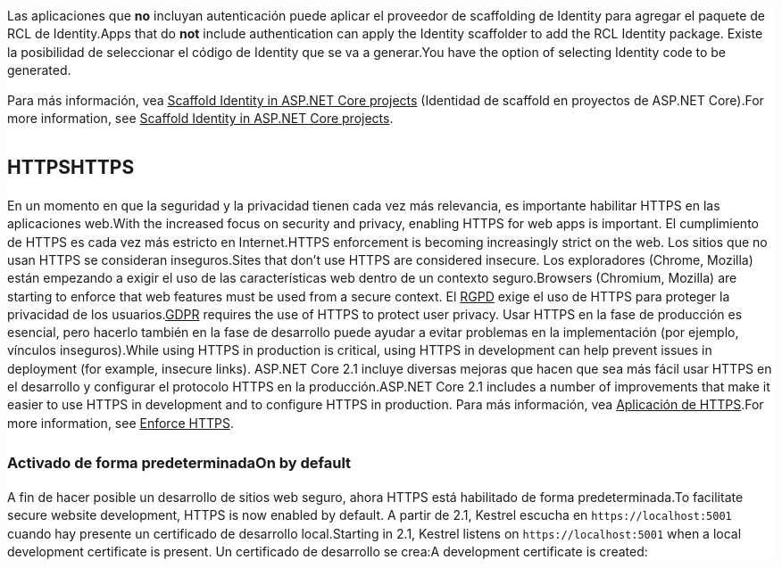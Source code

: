 <span data-ttu-id="e5192-129">Las aplicaciones que **no** incluyan autenticación puede aplicar el proveedor de scaffolding de Identity para agregar el paquete de RCL de Identity.</span><span class="sxs-lookup"><span data-stu-id="e5192-129">Apps that do **not** include authentication can apply the Identity scaffolder to add the RCL Identity package.</span></span> <span data-ttu-id="e5192-130">Existe la posibilidad de seleccionar el código de Identity que se va a generar.</span><span class="sxs-lookup"><span data-stu-id="e5192-130">You have the option of selecting Identity code to be generated.</span></span>

<span data-ttu-id="e5192-131">Para más información, vea [Scaffold Identity in ASP.NET Core projects](xref:security/authentication/scaffold-identity) (Identidad de scaffold en proyectos de ASP.NET Core).</span><span class="sxs-lookup"><span data-stu-id="e5192-131">For more information, see [Scaffold Identity in ASP.NET Core projects](xref:security/authentication/scaffold-identity).</span></span>

## <a name="https"></a><span data-ttu-id="e5192-132">HTTPS</span><span class="sxs-lookup"><span data-stu-id="e5192-132">HTTPS</span></span>

<span data-ttu-id="e5192-133">En un momento en que la seguridad y la privacidad tienen cada vez más relevancia, es importante habilitar HTTPS en las aplicaciones web.</span><span class="sxs-lookup"><span data-stu-id="e5192-133">With the increased focus on security and privacy, enabling HTTPS for web apps is important.</span></span> <span data-ttu-id="e5192-134">El cumplimiento de HTTPS es cada vez más estricto en Internet.</span><span class="sxs-lookup"><span data-stu-id="e5192-134">HTTPS enforcement is becoming increasingly strict on the web.</span></span> <span data-ttu-id="e5192-135">Los sitios que no usan HTTPS se consideran inseguros.</span><span class="sxs-lookup"><span data-stu-id="e5192-135">Sites that don’t use HTTPS are considered insecure.</span></span> <span data-ttu-id="e5192-136">Los exploradores (Chrome, Mozilla) están empezando a exigir el uso de las características web dentro de un contexto seguro.</span><span class="sxs-lookup"><span data-stu-id="e5192-136">Browsers (Chromium, Mozilla) are starting to enforce that web features must be used from a secure context.</span></span> <span data-ttu-id="e5192-137">El [RGPD](xref:security/gdpr) exige el uso de HTTPS para proteger la privacidad de los usuarios.</span><span class="sxs-lookup"><span data-stu-id="e5192-137">[GDPR](xref:security/gdpr) requires the use of HTTPS to protect user privacy.</span></span> <span data-ttu-id="e5192-138">Usar HTTPS en la fase de producción es esencial, pero hacerlo también en la fase de desarrollo puede ayudar a evitar problemas en la implementación (por ejemplo, vínculos inseguros).</span><span class="sxs-lookup"><span data-stu-id="e5192-138">While using HTTPS in production is critical, using HTTPS in development can help prevent issues in deployment (for example, insecure links).</span></span> <span data-ttu-id="e5192-139">ASP.NET Core 2.1 incluye diversas mejoras que hacen que sea más fácil usar HTTPS en el desarrollo y configurar el protocolo HTTPS en la producción.</span><span class="sxs-lookup"><span data-stu-id="e5192-139">ASP.NET Core 2.1 includes a number of improvements that make it easier to use HTTPS in development and to configure HTTPS in production.</span></span> <span data-ttu-id="e5192-140">Para más información, vea [Aplicación de HTTPS](xref:security/enforcing-ssl).</span><span class="sxs-lookup"><span data-stu-id="e5192-140">For more information, see [Enforce HTTPS](xref:security/enforcing-ssl).</span></span>

### <a name="on-by-default"></a><span data-ttu-id="e5192-141">Activado de forma predeterminada</span><span class="sxs-lookup"><span data-stu-id="e5192-141">On by default</span></span>

<span data-ttu-id="e5192-142">A fin de hacer posible un desarrollo de sitios web seguro, ahora HTTPS está habilitado de forma predeterminada.</span><span class="sxs-lookup"><span data-stu-id="e5192-142">To facilitate secure website development, HTTPS  is now enabled by default.</span></span> <span data-ttu-id="e5192-143">A partir de 2.1, Kestrel escucha en `https://localhost:5001` cuando hay presente un certificado de desarrollo local.</span><span class="sxs-lookup"><span data-stu-id="e5192-143">Starting in 2.1, Kestrel listens on `https://localhost:5001` when a local development certificate is present.</span></span> <span data-ttu-id="e5192-144">Un certificado de desarrollo se crea:</span><span class="sxs-lookup"><span data-stu-id="e5192-144">A development certificate is created:</span></span>
